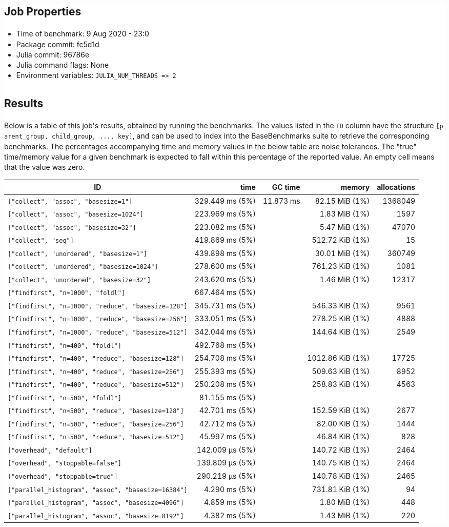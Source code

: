 ## Job Properties
* Time of benchmark: 9 Aug 2020 - 23:0
* Package commit: fc5d1d
* Julia commit: 96786e
* Julia command flags: None
* Environment variables: `JULIA_NUM_THREADS => 2`

## Results
Below is a table of this job's results, obtained by running the benchmarks.
The values listed in the `ID` column have the structure `[parent_group, child_group, ..., key]`, and can be used to
index into the BaseBenchmarks suite to retrieve the corresponding benchmarks.
The percentages accompanying time and memory values in the below table are noise tolerances. The "true"
time/memory value for a given benchmark is expected to fall within this percentage of the reported value.
An empty cell means that the value was zero.

| ID                                                  | time            | GC time   | memory           | allocations |
|-----------------------------------------------------|----------------:|----------:|-----------------:|------------:|
| `["collect", "assoc", "basesize=1"]`                | 329.449 ms (5%) | 11.873 ms |   82.15 MiB (1%) |     1368049 |
| `["collect", "assoc", "basesize=1024"]`             | 223.969 ms (5%) |           |    1.83 MiB (1%) |        1597 |
| `["collect", "assoc", "basesize=32"]`               | 223.082 ms (5%) |           |    5.47 MiB (1%) |       47070 |
| `["collect", "seq"]`                                | 419.869 ms (5%) |           |  512.72 KiB (1%) |          15 |
| `["collect", "unordered", "basesize=1"]`            | 439.898 ms (5%) |           |   30.01 MiB (1%) |      360749 |
| `["collect", "unordered", "basesize=1024"]`         | 278.600 ms (5%) |           |  761.23 KiB (1%) |        1081 |
| `["collect", "unordered", "basesize=32"]`           | 243.620 ms (5%) |           |    1.46 MiB (1%) |       12317 |
| `["findfirst", "n=1000", "foldl"]`                  | 667.464 ms (5%) |           |                  |             |
| `["findfirst", "n=1000", "reduce", "basesize=128"]` | 345.731 ms (5%) |           |  546.33 KiB (1%) |        9561 |
| `["findfirst", "n=1000", "reduce", "basesize=256"]` | 333.051 ms (5%) |           |  278.25 KiB (1%) |        4888 |
| `["findfirst", "n=1000", "reduce", "basesize=512"]` | 342.044 ms (5%) |           |  144.64 KiB (1%) |        2549 |
| `["findfirst", "n=400", "foldl"]`                   | 492.768 ms (5%) |           |                  |             |
| `["findfirst", "n=400", "reduce", "basesize=128"]`  | 254.708 ms (5%) |           | 1012.86 KiB (1%) |       17725 |
| `["findfirst", "n=400", "reduce", "basesize=256"]`  | 255.393 ms (5%) |           |  509.63 KiB (1%) |        8952 |
| `["findfirst", "n=400", "reduce", "basesize=512"]`  | 250.208 ms (5%) |           |  258.83 KiB (1%) |        4563 |
| `["findfirst", "n=500", "foldl"]`                   |  81.155 ms (5%) |           |                  |             |
| `["findfirst", "n=500", "reduce", "basesize=128"]`  |  42.701 ms (5%) |           |  152.59 KiB (1%) |        2677 |
| `["findfirst", "n=500", "reduce", "basesize=256"]`  |  42.712 ms (5%) |           |   82.00 KiB (1%) |        1444 |
| `["findfirst", "n=500", "reduce", "basesize=512"]`  |  45.997 ms (5%) |           |   46.84 KiB (1%) |         828 |
| `["overhead", "default"]`                           | 142.009 μs (5%) |           |  140.72 KiB (1%) |        2464 |
| `["overhead", "stoppable=false"]`                   | 139.809 μs (5%) |           |  140.75 KiB (1%) |        2464 |
| `["overhead", "stoppable=true"]`                    | 290.219 μs (5%) |           |  140.78 KiB (1%) |        2465 |
| `["parallel_histogram", "assoc", "basesize=16384"]` |   4.290 ms (5%) |           |  731.81 KiB (1%) |          94 |
| `["parallel_histogram", "assoc", "basesize=4096"]`  |   4.859 ms (5%) |           |    1.80 MiB (1%) |         448 |
| `["parallel_histogram", "assoc", "basesize=8192"]`  |   4.382 ms (5%) |           |    1.43 MiB (1%) |         220 |